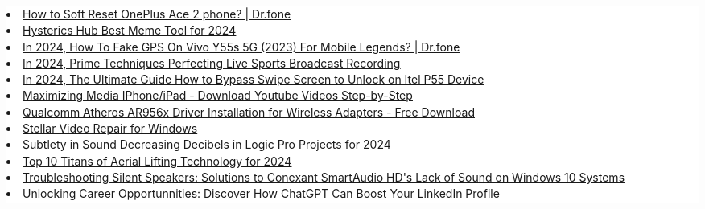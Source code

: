 <li><a href="https://techidaily.com/how-to-soft-reset-oneplus-ace-2-phone-drfone-by-drfone-reset-android-reset-android/"><u>How to Soft Reset OnePlus Ace 2 phone? | Dr.fone</u></a></li>
<li><a href="https://fox-info.techidaily.com/hysterics-hub-best-meme-tool-for-2024/"><u>Hysterics Hub  Best Meme Tool for 2024</u></a></li>
<li><a href="https://review-topics.techidaily.com/in-2024-how-to-fake-gps-on-vivo-y55s-5g-2023-for-mobile-legends-drfone-by-drfone-virtual-android/"><u>In 2024, How To Fake GPS On Vivo Y55s 5G (2023) For Mobile Legends? | Dr.fone</u></a></li>
<li><a href="https://digital-screen-recording.techidaily.com/in-2024-prime-techniques-perfecting-live-sports-broadcast-recording/"><u>In 2024, Prime Techniques  Perfecting Live Sports Broadcast Recording</u></a></li>
<li><a href="https://unlock-android.techidaily.com/in-2024-the-ultimate-guide-how-to-bypass-swipe-screen-to-unlock-on-itel-p55-device-by-drfone-android/"><u>In 2024, The Ultimate Guide How to Bypass Swipe Screen to Unlock on Itel P55 Device</u></a></li>
<li><a href="https://youtube-clips.techidaily.com/maximizing-media-iphoneipad-download-youtube-videos-step-by-step/"><u>Maximizing Media  IPhone/iPad - Download Youtube Videos Step-by-Step</u></a></li>
<li><a href="https://win-amazing.techidaily.com/qualcomm-atheros-ar956x-driver-installation-for-wireless-adapters-free-download/"><u>Qualcomm Atheros AR956x Driver Installation for Wireless Adapters - Free Download</u></a></li>
<li><a href="https://tools.techidaily.com/stellar-video-repair-for-win/"><u>Stellar Video Repair for Windows</u></a></li>
<li><a href="https://fox-info.techidaily.com/subtlety-in-sound-decreasing-decibels-in-logic-pro-projects-for-2024/"><u>Subtlety in Sound  Decreasing Decibels in Logic Pro Projects for 2024</u></a></li>
<li><a href="https://fox-info.techidaily.com/top-10-titans-of-aerial-lifting-technology-for-2024/"><u>Top 10 Titans of Aerial Lifting Technology for 2024</u></a></li>
<li><a href="https://sound-issues.techidaily.com/troubleshooting-silent-speakers-solutions-to-conexant-smartaudio-hds-lack-of-sound-on-windows-10-systems/"><u>Troubleshooting Silent Speakers: Solutions to Conexant SmartAudio HD's Lack of Sound on Windows 10 Systems</u></a></li>
<li><a href="https://tech-revival.techidaily.com/unlocking-career-opportunnities-discover-how-chatgpt-can-boost-your-linkedin-profile/"><u>Unlocking Career Opportunnities: Discover How ChatGPT Can Boost Your LinkedIn Profile</u></a></li>
</ul></div>
